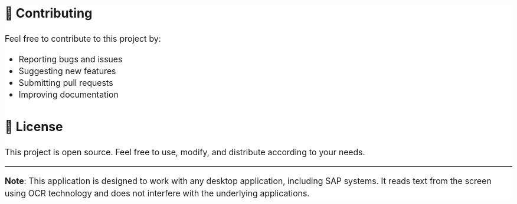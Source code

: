 ## 🤝 Contributing

Feel free to contribute to this project by:
- Reporting bugs and issues
- Suggesting new features
- Submitting pull requests
- Improving documentation

## 📄 License

This project is open source. Feel free to use, modify, and distribute according to your needs.

---

**Note**: This application is designed to work with any desktop application, including SAP systems. It reads text from the screen using OCR technology and does not interfere with the underlying applications.
